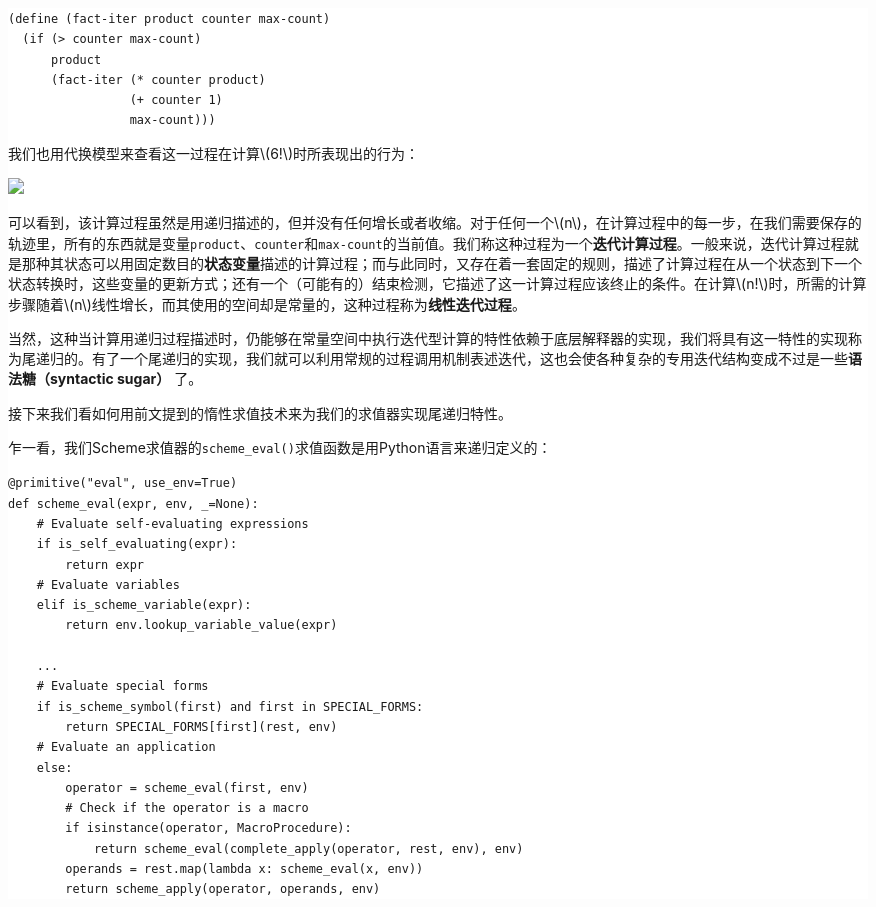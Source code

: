     (define (fact-iter product counter max-count)
      (if (> counter max-count)
          product
          (fact-iter (* counter product)
                     (+ counter 1)
                     max-count)))
    

我们也用代换模型来查看这一过程在计算\\(6!\\)时所表现出的行为：

![](https://images.cnblogs.com/cnblogs_com/blogs/538207/galleries/2155773/o_230521081508_计算6!的线性迭代过程.png)

可以看到，该计算过程虽然是用递归描述的，但并没有任何增长或者收缩。对于任何一个\\(n\\)，在计算过程中的每一步，在我们需要保存的轨迹里，所有的东西就是变量`product`、`counter`和`max-count`的当前值。我们称这种过程为一个**迭代计算过程**。一般来说，迭代计算过程就是那种其状态可以用固定数目的**状态变量**描述的计算过程；而与此同时，又存在着一套固定的规则，描述了计算过程在从一个状态到下一个状态转换时，这些变量的更新方式；还有一个（可能有的）结束检测，它描述了这一计算过程应该终止的条件。在计算\\(n!\\)时，所需的计算步骤随着\\(n\\)线性增长，而其使用的空间却是常量的，这种过程称为**线性迭代过程**。

当然，这种当计算用递归过程描述时，仍能够在常量空间中执行迭代型计算的特性依赖于底层解释器的实现，我们将具有这一特性的实现称为尾递归的。有了一个尾递归的实现，我们就可以利用常规的过程调用机制表述迭代，这也会使各种复杂的专用迭代结构变成不过是一些**语法糖（syntactic sugar）** 了。

接下来我们看如何用前文提到的惰性求值技术来为我们的求值器实现尾递归特性。

乍一看，我们Scheme求值器的`scheme_eval()`求值函数是用Python语言来递归定义的：

    @primitive("eval", use_env=True)
    def scheme_eval(expr, env, _=None):
        # Evaluate self-evaluating expressions
        if is_self_evaluating(expr):
            return expr
        # Evaluate variables
        elif is_scheme_variable(expr):
            return env.lookup_variable_value(expr)
    
        ...
        # Evaluate special forms
        if is_scheme_symbol(first) and first in SPECIAL_FORMS:
            return SPECIAL_FORMS[first](rest, env)
        # Evaluate an application
        else:
            operator = scheme_eval(first, env)
            # Check if the operator is a macro
            if isinstance(operator, MacroProcedure):
                return scheme_eval(complete_apply(operator, rest, env), env)
            operands = rest.map(lambda x: scheme_eval(x, env))
            return scheme_apply(operator, operands, env)
    
